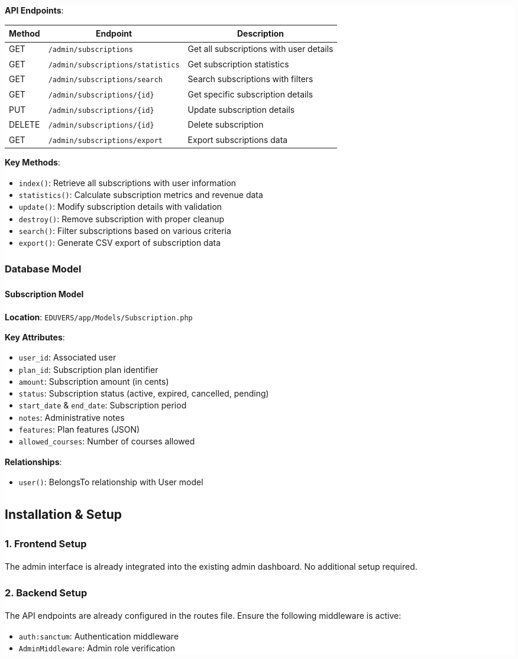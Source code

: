 **API Endpoints**:

| Method | Endpoint | Description |
|--------|----------|-------------|
| GET | `/admin/subscriptions` | Get all subscriptions with user details |
| GET | `/admin/subscriptions/statistics` | Get subscription statistics |
| GET | `/admin/subscriptions/search` | Search subscriptions with filters |
| GET | `/admin/subscriptions/{id}` | Get specific subscription details |
| PUT | `/admin/subscriptions/{id}` | Update subscription details |
| DELETE | `/admin/subscriptions/{id}` | Delete subscription |
| GET | `/admin/subscriptions/export` | Export subscriptions data |

**Key Methods**:
- `index()`: Retrieve all subscriptions with user information
- `statistics()`: Calculate subscription metrics and revenue data
- `update()`: Modify subscription details with validation
- `destroy()`: Remove subscription with proper cleanup
- `search()`: Filter subscriptions based on various criteria
- `export()`: Generate CSV export of subscription data

### Database Model

#### Subscription Model
**Location**: `EDUVERS/app/Models/Subscription.php`

**Key Attributes**:
- `user_id`: Associated user
- `plan_id`: Subscription plan identifier
- `amount`: Subscription amount (in cents)
- `status`: Subscription status (active, expired, cancelled, pending)
- `start_date` & `end_date`: Subscription period
- `notes`: Administrative notes
- `features`: Plan features (JSON)
- `allowed_courses`: Number of courses allowed

**Relationships**:
- `user()`: BelongsTo relationship with User model

## Installation & Setup

### 1. Frontend Setup
The admin interface is already integrated into the existing admin dashboard. No additional setup required.

### 2. Backend Setup
The API endpoints are already configured in the routes file. Ensure the following middleware is active:
- `auth:sanctum`: Authentication middleware
- `AdminMiddleware`: Admin role verification
